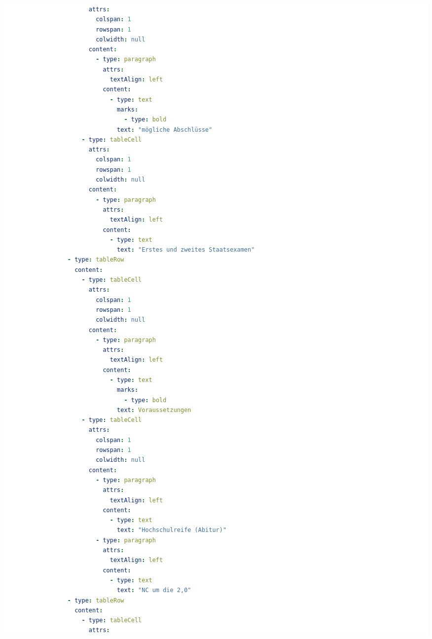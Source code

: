 ```yaml
                        attrs:
                          colspan: 1
                          rowspan: 1
                          colwidth: null
                        content:
                          - type: paragraph
                            attrs:
                              textAlign: left
                            content:
                              - type: text
                                marks:
                                  - type: bold
                                text: "mögliche Abschlüsse"
                      - type: tableCell
                        attrs:
                          colspan: 1
                          rowspan: 1
                          colwidth: null
                        content:
                          - type: paragraph
                            attrs:
                              textAlign: left
                            content:
                              - type: text
                                text: "Erstes und zweites Staatsexamen"
                  - type: tableRow
                    content:
                      - type: tableCell
                        attrs:
                          colspan: 1
                          rowspan: 1
                          colwidth: null
                        content:
                          - type: paragraph
                            attrs:
                              textAlign: left
                            content:
                              - type: text
                                marks:
                                  - type: bold
                                text: Voraussetzungen
                      - type: tableCell
                        attrs:
                          colspan: 1
                          rowspan: 1
                          colwidth: null
                        content:
                          - type: paragraph
                            attrs:
                              textAlign: left
                            content:
                              - type: text
                                text: "Hochschulreife (Abitur)"
                          - type: paragraph
                            attrs:
                              textAlign: left
                            content:
                              - type: text
                                text: "NC um die 2,0"
                  - type: tableRow
                    content:
                      - type: tableCell
                        attrs:
```